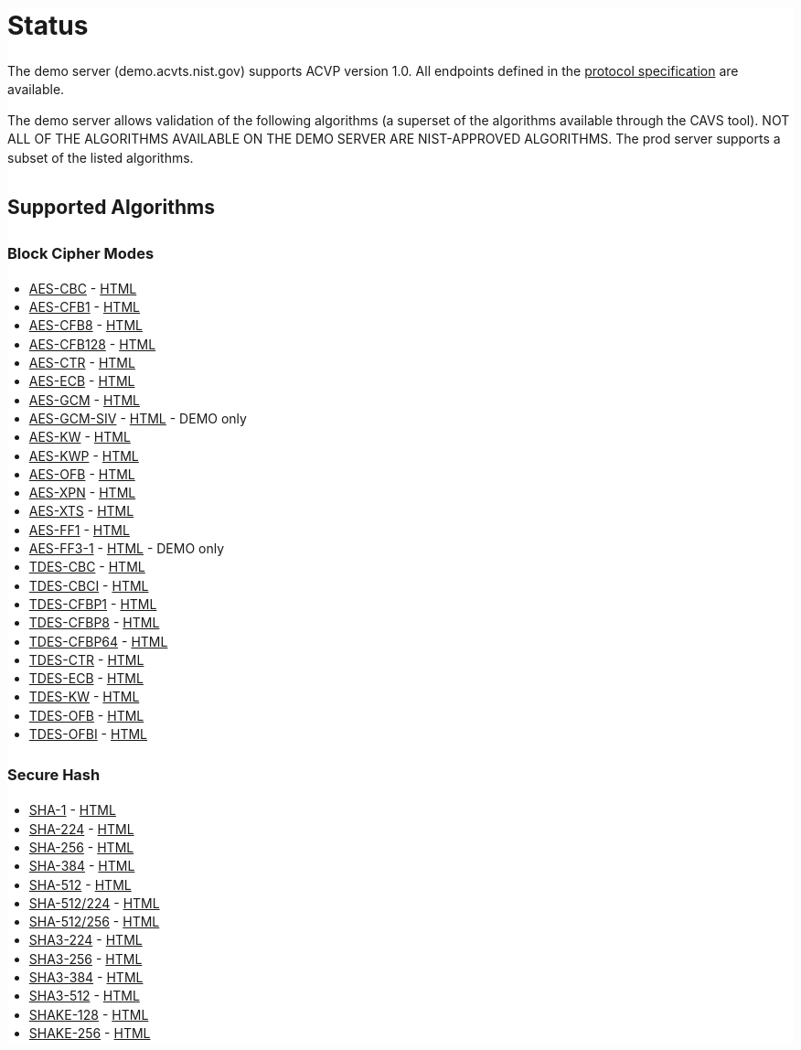 # Status
The demo server (demo.acvts.nist.gov) supports ACVP version 1.0. All endpoints defined in the [protocol specification](./draft-fussell-acvp-spec.html) are available.

The demo server allows validation of the following algorithms (a superset of the algorithms available through the CAVS tool). NOT ALL OF THE ALGORITHMS AVAILABLE ON THE DEMO SERVER ARE NIST-APPROVED ALGORITHMS. The prod server supports a subset of the listed algorithms.

## Supported Algorithms

### Block Cipher Modes
* [AES-CBC](./draft-celi-acvp-symmetric.txt) - [HTML](./draft-celi-acvp-symmetric.html) 
* [AES-CFB1](./draft-celi-acvp-symmetric.txt) - [HTML](./draft-celi-acvp-symmetric.html)
* [AES-CFB8](./draft-celi-acvp-symmetric.txt) - [HTML](./draft-celi-acvp-symmetric.html)
* [AES-CFB128](./draft-celi-acvp-symmetric.txt) - [HTML](./draft-celi-acvp-symmetric.html)
* [AES-CTR](./draft-celi-acvp-symmetric.txt) - [HTML](./draft-celi-acvp-symmetric.html)
* [AES-ECB](./draft-celi-acvp-symmetric.txt) - [HTML](./draft-celi-acvp-symmetric.html)
* [AES-GCM](./draft-celi-acvp-symmetric.txt) - [HTML](./draft-celi-acvp-symmetric.html)
* [AES-GCM-SIV](./draft-celi-acvp-symmetric.txt) - [HTML](./draft-celi-acvp-symmetric.html) - DEMO only
* [AES-KW](./draft-celi-acvp-symmetric.txt) - [HTML](./draft-celi-acvp-symmetric.html)
* [AES-KWP](./draft-celi-acvp-symmetric.txt) - [HTML](./draft-celi-acvp-symmetric.html)
* [AES-OFB](./draft-celi-acvp-symmetric.txt) - [HTML](./draft-celi-acvp-symmetric.html)
* [AES-XPN](./draft-celi-acvp-symmetric.txt) - [HTML](./draft-celi-acvp-symmetric.html)
* [AES-XTS](./draft-celi-acvp-symmetric.txt) - [HTML](./draft-celi-acvp-symmetric.html)
* [AES-FF1](./draft-celi-acvp-symmetric.txt) - [HTML](./draft-celi-acvp-symmetric.html)
* [AES-FF3-1](./draft-celi-acvp-symmetric.txt) - [HTML](./draft-celi-acvp-symmetric.html) - DEMO only
* [TDES-CBC](./draft-celi-acvp-symmetric.txt) - [HTML](./draft-celi-acvp-symmetric.html)
* [TDES-CBCI](./draft-celi-acvp-symmetric.txt) - [HTML](./draft-celi-acvp-symmetric.html)
* [TDES-CFBP1](./draft-celi-acvp-symmetric.txt) - [HTML](./draft-celi-acvp-symmetric.html)
* [TDES-CFBP8](./draft-celi-acvp-symmetric.txt) - [HTML](./draft-celi-acvp-symmetric.html)
* [TDES-CFBP64](./draft-celi-acvp-symmetric.txt) - [HTML](./draft-celi-acvp-symmetric.html)
* [TDES-CTR](./draft-celi-acvp-symmetric.txt) - [HTML](./draft-celi-acvp-symmetric.html) 
* [TDES-ECB](./draft-celi-acvp-symmetric.txt) - [HTML](./draft-celi-acvp-symmetric.html)
* [TDES-KW](./draft-celi-acvp-symmetric.txt) - [HTML](./draft-celi-acvp-symmetric.html)
* [TDES-OFB](./draft-celi-acvp-symmetric.txt) - [HTML](./draft-celi-acvp-symmetric.html)
* [TDES-OFBI](./draft-celi-acvp-symmetric.txt) - [HTML](./draft-celi-acvp-symmetric.html)

### Secure Hash
* [SHA-1](./draft-celi-acvp-sha.txt) - [HTML](./draft-celi-acvp-sha.html)
* [SHA-224](./draft-celi-acvp-sha.txt) - [HTML](./draft-celi-acvp-sha.html)
* [SHA-256](./draft-celi-acvp-sha.txt) - [HTML](./draft-celi-acvp-sha.html)
* [SHA-384](./draft-celi-acvp-sha.txt) - [HTML](./draft-celi-acvp-sha.html)
* [SHA-512](./draft-celi-acvp-sha.txt) - [HTML](./draft-celi-acvp-sha.html)
* [SHA-512/224](./draft-celi-acvp-sha.txt) - [HTML](./draft-celi-acvp-sha.html)
* [SHA-512/256](./draft-celi-acvp-sha.txt) - [HTML](./draft-celi-acvp-sha.html)
* [SHA3-224](./draft-celi-acvp-sha3.txt) - [HTML](./draft-celi-acvp-sha3.html)
* [SHA3-256](./draft-celi-acvp-sha3.txt) - [HTML](./draft-celi-acvp-sha3.html)
* [SHA3-384](./draft-celi-acvp-sha3.txt) - [HTML](./draft-celi-acvp-sha3.html)
* [SHA3-512](./draft-celi-acvp-sha3.txt) - [HTML](./draft-celi-acvp-sha3.html)
* [SHAKE-128](./draft-celi-acvp-sha3.txt) - [HTML](./draft-celi-acvp-sha3.html)
* [SHAKE-256](./draft-celi-acvp-sha3.txt) - [HTML](./draft-celi-acvp-sha3.html)
